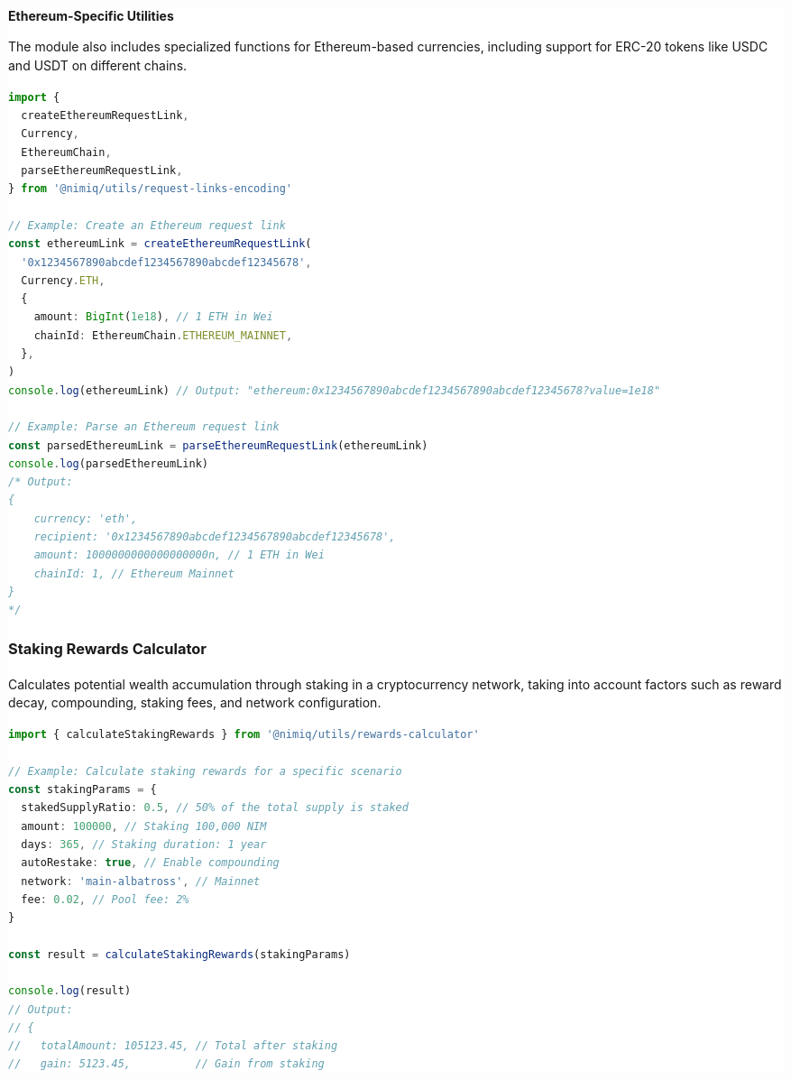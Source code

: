 **Ethereum-Specific Utilities**

The module also includes specialized functions for Ethereum-based currencies, including support for ERC-20 tokens like USDC and USDT on different chains.

```ts
import {
  createEthereumRequestLink,
  Currency,
  EthereumChain,
  parseEthereumRequestLink,
} from '@nimiq/utils/request-links-encoding'

// Example: Create an Ethereum request link
const ethereumLink = createEthereumRequestLink(
  '0x1234567890abcdef1234567890abcdef12345678',
  Currency.ETH,
  {
    amount: BigInt(1e18), // 1 ETH in Wei
    chainId: EthereumChain.ETHEREUM_MAINNET,
  },
)
console.log(ethereumLink) // Output: "ethereum:0x1234567890abcdef1234567890abcdef12345678?value=1e18"

// Example: Parse an Ethereum request link
const parsedEthereumLink = parseEthereumRequestLink(ethereumLink)
console.log(parsedEthereumLink)
/* Output:
{
    currency: 'eth',
    recipient: '0x1234567890abcdef1234567890abcdef12345678',
    amount: 1000000000000000000n, // 1 ETH in Wei
    chainId: 1, // Ethereum Mainnet
}
*/
```

### Staking Rewards Calculator

Calculates potential wealth accumulation through staking in a cryptocurrency network, taking into account factors such as reward decay, compounding, staking fees, and network configuration.

<GithubSource href="https://github.com/nimiq/nimiq-utils/blob/master/src/rewards-calculator/rewards-calculator.ts" />

```ts
import { calculateStakingRewards } from '@nimiq/utils/rewards-calculator'

// Example: Calculate staking rewards for a specific scenario
const stakingParams = {
  stakedSupplyRatio: 0.5, // 50% of the total supply is staked
  amount: 100000, // Staking 100,000 NIM
  days: 365, // Staking duration: 1 year
  autoRestake: true, // Enable compounding
  network: 'main-albatross', // Mainnet
  fee: 0.02, // Pool fee: 2%
}

const result = calculateStakingRewards(stakingParams)

console.log(result)
// Output:
// {
//   totalAmount: 105123.45, // Total after staking
//   gain: 5123.45,          // Gain from staking
```